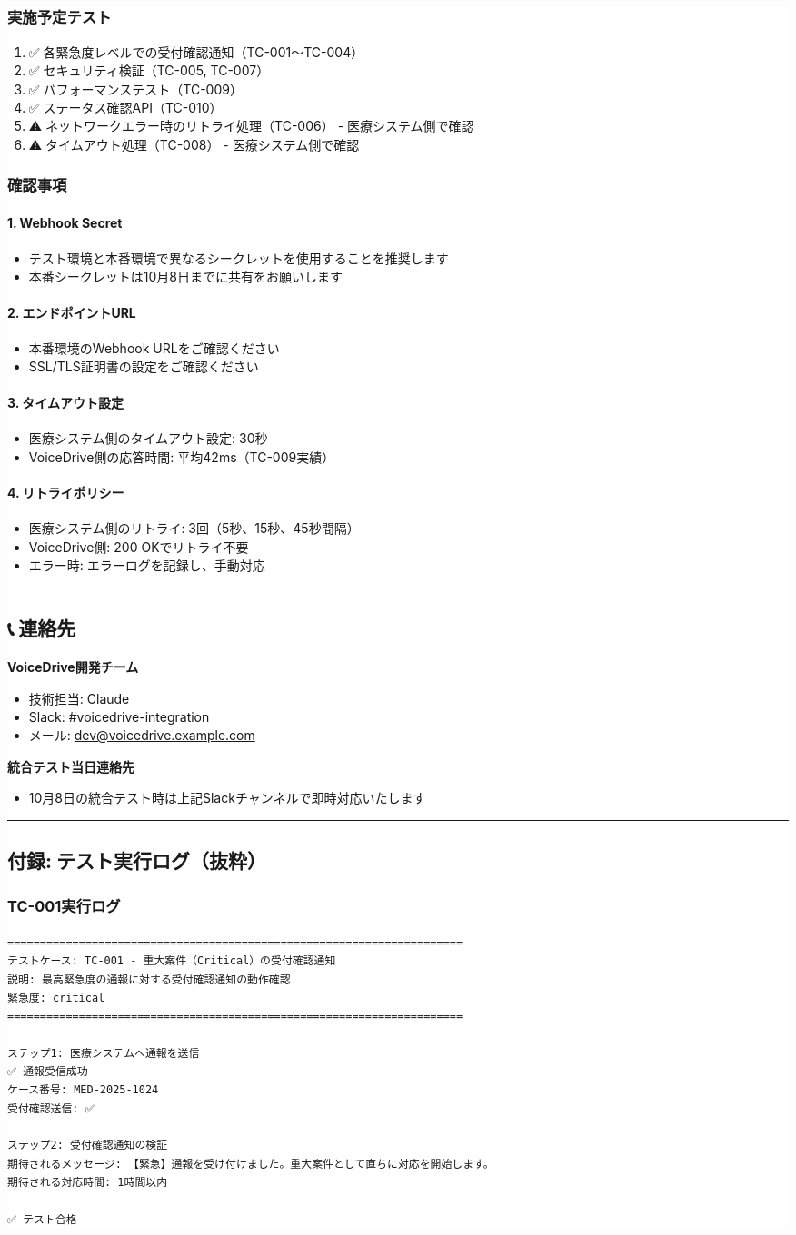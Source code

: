 ### 実施予定テスト

1. ✅ 各緊急度レベルでの受付確認通知（TC-001〜TC-004）
2. ✅ セキュリティ検証（TC-005, TC-007）
3. ✅ パフォーマンステスト（TC-009）
4. ✅ ステータス確認API（TC-010）
5. ⚠️ ネットワークエラー時のリトライ処理（TC-006） - 医療システム側で確認
6. ⚠️ タイムアウト処理（TC-008） - 医療システム側で確認

### 確認事項

#### 1. Webhook Secret
- テスト環境と本番環境で異なるシークレットを使用することを推奨します
- 本番シークレットは10月8日までに共有をお願いします

#### 2. エンドポイントURL
- 本番環境のWebhook URLをご確認ください
- SSL/TLS証明書の設定をご確認ください

#### 3. タイムアウト設定
- 医療システム側のタイムアウト設定: 30秒
- VoiceDrive側の応答時間: 平均42ms（TC-009実績）

#### 4. リトライポリシー
- 医療システム側のリトライ: 3回（5秒、15秒、45秒間隔）
- VoiceDrive側: 200 OKでリトライ不要
- エラー時: エラーログを記録し、手動対応

---

## 📞 連絡先

**VoiceDrive開発チーム**
- 技術担当: Claude
- Slack: #voicedrive-integration
- メール: dev@voicedrive.example.com

**統合テスト当日連絡先**
- 10月8日の統合テスト時は上記Slackチャンネルで即時対応いたします

---

## 付録: テスト実行ログ（抜粋）

### TC-001実行ログ
```
======================================================================
テストケース: TC-001 - 重大案件（Critical）の受付確認通知
説明: 最高緊急度の通報に対する受付確認通知の動作確認
緊急度: critical
======================================================================

ステップ1: 医療システムへ通報を送信
✅ 通報受信成功
ケース番号: MED-2025-1024
受付確認送信: ✅

ステップ2: 受付確認通知の検証
期待されるメッセージ: 【緊急】通報を受け付けました。重大案件として直ちに対応を開始します。
期待される対応時間: 1時間以内

✅ テスト合格
```
